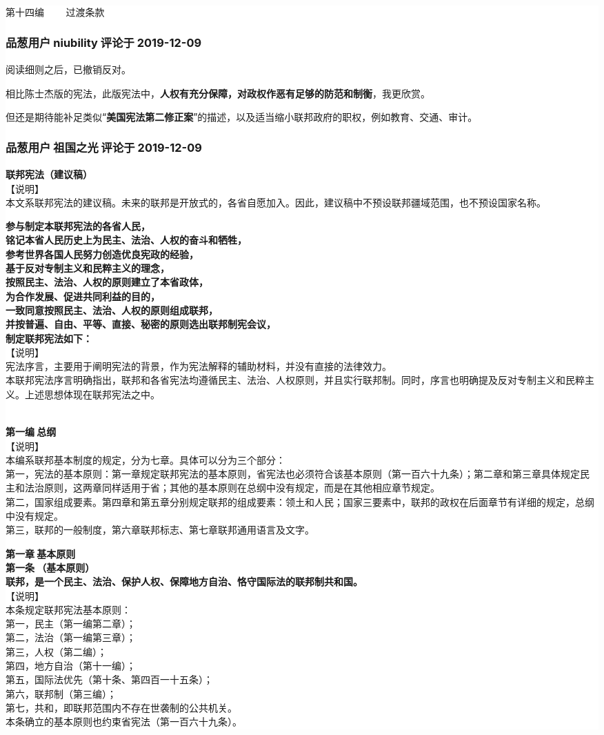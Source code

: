 第十四编        过渡条款

            
### 品葱用户 **niubility** 评论于 2019-12-09
        
阅读细则之后，已撤销反对。  
  
相比陈士杰版的宪法，此版宪法中，**人权有充分保障，对政权作恶有足够的防范和制衡**，我更欣赏。  
  
但还是期待能补足类似“**美国宪法第二修正案**”的描述，以及适当缩小联邦政府的职权，例如教育、交通、审计。
        


            
### 品葱用户 **祖国之光** 评论于 2019-12-09
        
**联邦宪法（建议稿）**  
【说明】  
本文系联邦宪法的建议稿。未来的联邦是开放式的，各省自愿加入。因此，建议稿中不预设联邦疆域范围，也不预设国家名称。  
  
**参与制定本联邦宪法的各省人民，**  
**铭记本省人民历史上为民主、法治、人权的奋斗和牺牲，**  
**参考世界各国人民努力创造优良宪政的经验，**  
**基于反对专制主义和民粹主义的理念，**  
**按照民主、法治、人权的原则建立了本省政体，**  
**为合作发展、促进共同利益的目的，**  
**一致同意按照民主、法治、人权的原则组成联邦，**  
**并按普遍、自由、平等、直接、秘密的原则选出联邦制宪会议，**  
**制定联邦宪法如下：**  
【说明】  
宪法序言，主要用于阐明宪法的背景，作为宪法解释的辅助材料，并没有直接的法律效力。  
本联邦宪法序言明确指出，联邦和各省宪法均遵循民主、法治、人权原则，并且实行联邦制。同时，序言也明确提及反对专制主义和民粹主义。上述思想体现在联邦宪法之中。  
  
   
**第一编 总纲**  
【说明】  
本编系联邦基本制度的规定，分为七章。具体可以分为三个部分：  
第一，宪法的基本原则：第一章规定联邦宪法的基本原则，省宪法也必须符合该基本原则（第一百六十九条）；第二章和第三章具体规定民主和法治原则，这两章同样适用于省；其他的基本原则在总纲中没有规定，而是在其他相应章节规定。  
第二，国家组成要素。第四章和第五章分别规定联邦的组成要素：领土和人民；国家三要素中，联邦的政权在后面章节有详细的规定，总纲中没有规定。  
第三，联邦的一般制度，第六章联邦标志、第七章联邦通用语言及文字。  
  
**第一章 基本原则**  
**第一条 （基本原则）**  
**联邦，是一个民主、法治、保护人权、保障地方自治、恪守国际法的联邦制共和国。**  
【说明】  
本条规定联邦宪法基本原则：  
第一，民主（第一编第二章）；  
第二，法治（第一编第三章）；  
第三，人权（第二编）；  
第四，地方自治（第十一编）；  
第五，国际法优先（第十条、第四百一十五条）；  
第六，联邦制（第三编）；  
第七，共和，即联邦范围内不存在世袭制的公共机关。  
本条确立的基本原则也约束省宪法（第一百六十九条）。  
  